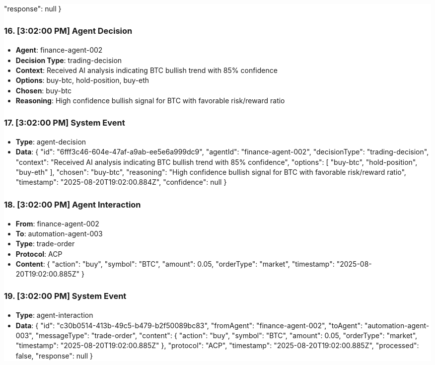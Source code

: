   "response": null
}

### 16. [3:02:00 PM] Agent Decision
- **Agent**: finance-agent-002
- **Decision Type**: trading-decision
- **Context**: Received AI analysis indicating BTC bullish trend with 85% confidence
- **Options**: buy-btc, hold-position, buy-eth
- **Chosen**: buy-btc
- **Reasoning**: High confidence bullish signal for BTC with favorable risk/reward ratio

### 17. [3:02:00 PM] System Event
- **Type**: agent-decision
- **Data**: {
  "id": "6fff3c46-604e-47af-a9ab-ee5e6a999dc9",
  "agentId": "finance-agent-002",
  "decisionType": "trading-decision",
  "context": "Received AI analysis indicating BTC bullish trend with 85% confidence",
  "options": [
    "buy-btc",
    "hold-position",
    "buy-eth"
  ],
  "chosen": "buy-btc",
  "reasoning": "High confidence bullish signal for BTC with favorable risk/reward ratio",
  "timestamp": "2025-08-20T19:02:00.884Z",
  "confidence": null
}

### 18. [3:02:00 PM] Agent Interaction
- **From**: finance-agent-002
- **To**: automation-agent-003
- **Type**: trade-order
- **Protocol**: ACP
- **Content**: {
  "action": "buy",
  "symbol": "BTC",
  "amount": 0.05,
  "orderType": "market",
  "timestamp": "2025-08-20T19:02:00.885Z"
}

### 19. [3:02:00 PM] System Event
- **Type**: agent-interaction
- **Data**: {
  "id": "c30b0514-413b-49c5-b479-b2f50089bc83",
  "fromAgent": "finance-agent-002",
  "toAgent": "automation-agent-003",
  "messageType": "trade-order",
  "content": {
    "action": "buy",
    "symbol": "BTC",
    "amount": 0.05,
    "orderType": "market",
    "timestamp": "2025-08-20T19:02:00.885Z"
  },
  "protocol": "ACP",
  "timestamp": "2025-08-20T19:02:00.885Z",
  "processed": false,
  "response": null
}
